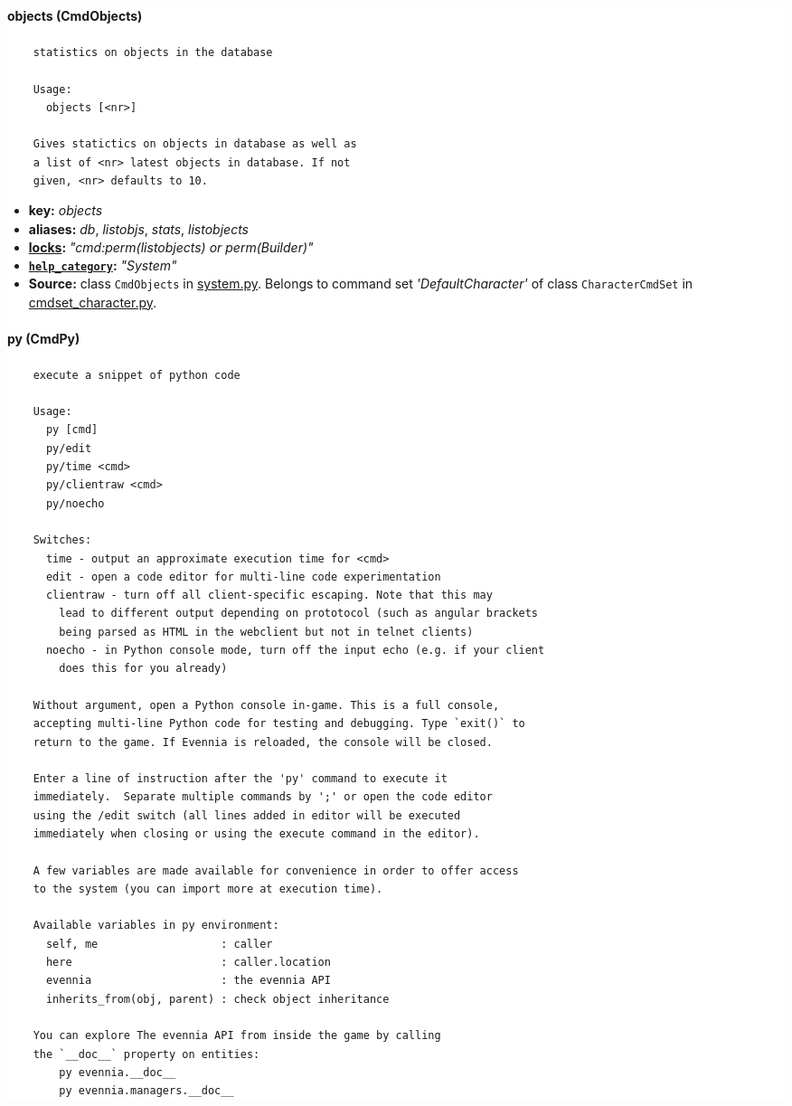 
#### objects (CmdObjects)
```
    statistics on objects in the database

    Usage:
      objects [<nr>]

    Gives statictics on objects in database as well as
    a list of <nr> latest objects in database. If not
    given, <nr> defaults to 10.
```
- **key:** *objects*
- **aliases:** *db*, *listobjs*, *stats*, *listobjects*
- **[locks](Locks):** *"cmd:perm(listobjects) or perm(Builder)"*
- **[`help_category`](Help-System):** *"System"*
- **Source:** class `CmdObjects` in [system.py](https://github.com/evennia/evennia/tree/master/evennia/commands/default/system.py).
Belongs to command set *'DefaultCharacter'* of class `CharacterCmdSet` in [cmdset_character.py](https://github.com/evennia/evennia/tree/master/evennia/commands/default/cmdset_character.py).


#### py (CmdPy)
```
    execute a snippet of python code

    Usage:
      py [cmd]
      py/edit
      py/time <cmd>
      py/clientraw <cmd>
      py/noecho

    Switches:
      time - output an approximate execution time for <cmd>
      edit - open a code editor for multi-line code experimentation
      clientraw - turn off all client-specific escaping. Note that this may
        lead to different output depending on prototocol (such as angular brackets
        being parsed as HTML in the webclient but not in telnet clients)
      noecho - in Python console mode, turn off the input echo (e.g. if your client
        does this for you already)

    Without argument, open a Python console in-game. This is a full console,
    accepting multi-line Python code for testing and debugging. Type `exit()` to
    return to the game. If Evennia is reloaded, the console will be closed.

    Enter a line of instruction after the 'py' command to execute it
    immediately.  Separate multiple commands by ';' or open the code editor
    using the /edit switch (all lines added in editor will be executed
    immediately when closing or using the execute command in the editor).

    A few variables are made available for convenience in order to offer access
    to the system (you can import more at execution time).

    Available variables in py environment:
      self, me                   : caller
      here                       : caller.location
      evennia                    : the evennia API
      inherits_from(obj, parent) : check object inheritance

    You can explore The evennia API from inside the game by calling
    the `__doc__` property on entities:
        py evennia.__doc__
        py evennia.managers.__doc__

```